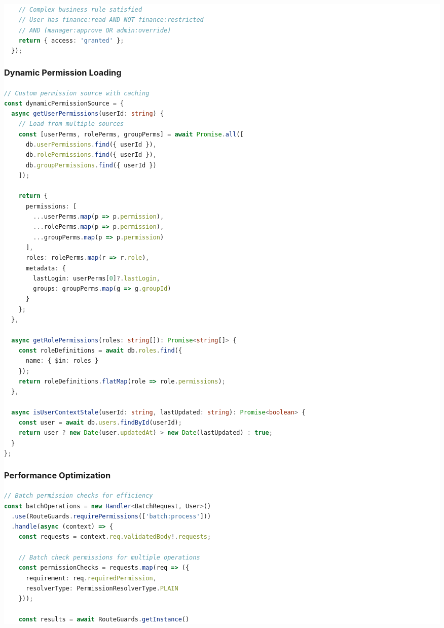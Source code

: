 ```typescript
    // Complex business rule satisfied
    // User has finance:read AND NOT finance:restricted 
    // AND (manager:approve OR admin:override)
    return { access: 'granted' };
  });
```

### Dynamic Permission Loading

```typescript
// Custom permission source with caching
const dynamicPermissionSource = {
  async getUserPermissions(userId: string) {
    // Load from multiple sources
    const [userPerms, rolePerms, groupPerms] = await Promise.all([
      db.userPermissions.find({ userId }),
      db.rolePermissions.find({ userId }),
      db.groupPermissions.find({ userId })
    ]);
    
    return {
      permissions: [
        ...userPerms.map(p => p.permission),
        ...rolePerms.map(p => p.permission),
        ...groupPerms.map(p => p.permission)
      ],
      roles: rolePerms.map(r => r.role),
      metadata: {
        lastLogin: userPerms[0]?.lastLogin,
        groups: groupPerms.map(g => g.groupId)
      }
    };
  },

  async getRolePermissions(roles: string[]): Promise<string[]> {
    const roleDefinitions = await db.roles.find({ 
      name: { $in: roles } 
    });
    return roleDefinitions.flatMap(role => role.permissions);
  },

  async isUserContextStale(userId: string, lastUpdated: string): Promise<boolean> {
    const user = await db.users.findById(userId);
    return user ? new Date(user.updatedAt) > new Date(lastUpdated) : true;
  }
};
```

### Performance Optimization

```typescript
// Batch permission checks for efficiency
const batchOperations = new Handler<BatchRequest, User>()
  .use(RouteGuards.requirePermissions(['batch:process']))
  .handle(async (context) => {
    const requests = context.req.validatedBody!.requests;
    
    // Batch check permissions for multiple operations
    const permissionChecks = requests.map(req => ({
      requirement: req.requiredPermission,
      resolverType: PermissionResolverType.PLAIN
    }));
    
    const results = await RouteGuards.getInstance()
```